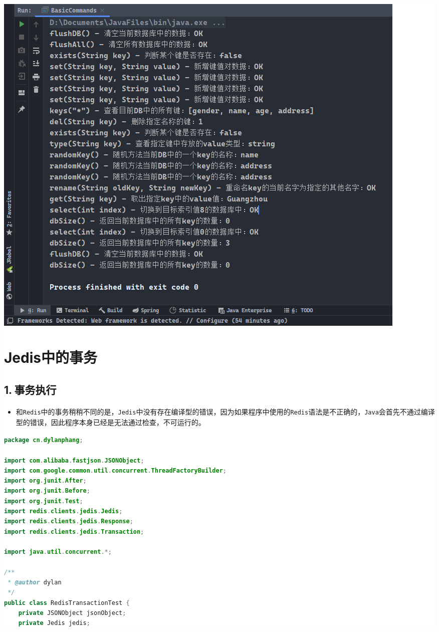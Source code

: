 ![image-20200927132049924](images/Redis.images/image-20200927132049924.png)

# Jedis中的事务

## 1. 事务执行

- 和`Redis`中的事务稍稍不同的是，`Jedis`中没有存在编译型的错误，因为如果程序中使用的`Redis`语法是不正确的，`Java`会首先不通过编译型的错误，因此程序本身已经是无法通过检查，不可运行的。

```java
package cn.dylanphang;

import com.alibaba.fastjson.JSONObject;
import com.google.common.util.concurrent.ThreadFactoryBuilder;
import org.junit.After;
import org.junit.Before;
import org.junit.Test;
import redis.clients.jedis.Jedis;
import redis.clients.jedis.Response;
import redis.clients.jedis.Transaction;

import java.util.concurrent.*;

/**
 * @author dylan
 */
public class RedisTransactionTest {
    private JSONObject jsonObject;
    private Jedis jedis;

```